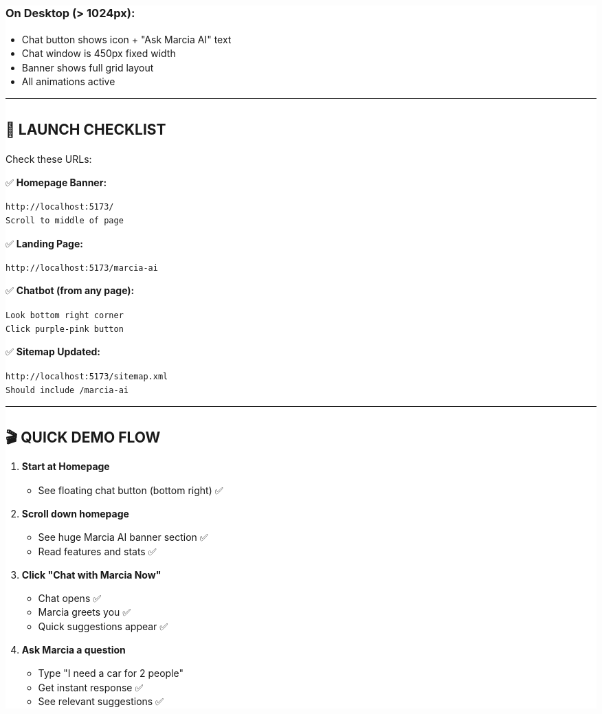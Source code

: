### On Desktop (> 1024px):
- Chat button shows icon + "Ask Marcia AI" text
- Chat window is 450px fixed width
- Banner shows full grid layout
- All animations active

---

## 🚀 LAUNCH CHECKLIST

Check these URLs:

✅ **Homepage Banner:**
```
http://localhost:5173/
Scroll to middle of page
```

✅ **Landing Page:**
```
http://localhost:5173/marcia-ai
```

✅ **Chatbot (from any page):**
```
Look bottom right corner
Click purple-pink button
```

✅ **Sitemap Updated:**
```
http://localhost:5173/sitemap.xml
Should include /marcia-ai
```

---

## 🎬 QUICK DEMO FLOW

1. **Start at Homepage**
   - See floating chat button (bottom right) ✅

2. **Scroll down homepage**
   - See huge Marcia AI banner section ✅
   - Read features and stats ✅

3. **Click "Chat with Marcia Now"**
   - Chat opens ✅
   - Marcia greets you ✅
   - Quick suggestions appear ✅

4. **Ask Marcia a question**
   - Type "I need a car for 2 people"
   - Get instant response ✅
   - See relevant suggestions ✅
